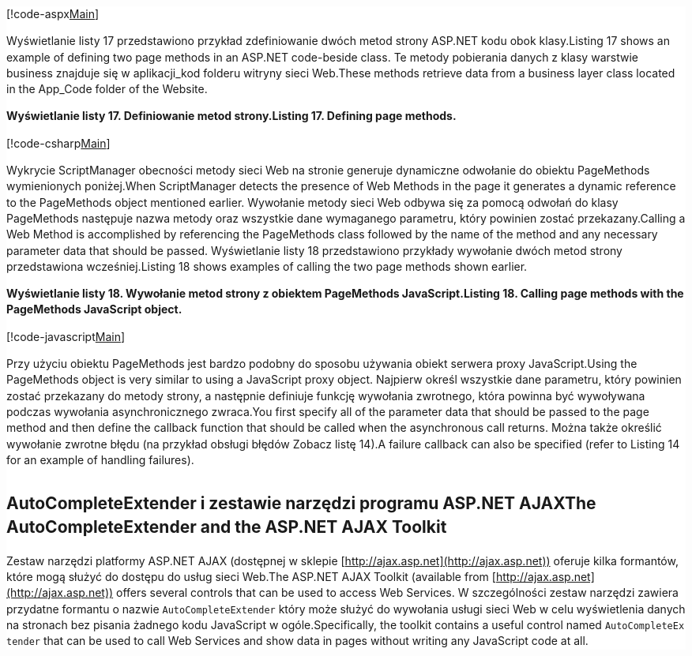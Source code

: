 [!code-aspx[Main](understanding-asp-net-ajax-web-services/samples/sample21.aspx)]

<span data-ttu-id="c4aac-285">Wyświetlanie listy 17 przedstawiono przykład zdefiniowanie dwóch metod strony ASP.NET kodu obok klasy.</span><span class="sxs-lookup"><span data-stu-id="c4aac-285">Listing 17 shows an example of defining two page methods in an ASP.NET code-beside class.</span></span> <span data-ttu-id="c4aac-286">Te metody pobierania danych z klasy warstwie business znajduje się w aplikacji\_kod folderu witryny sieci Web.</span><span class="sxs-lookup"><span data-stu-id="c4aac-286">These methods retrieve data from a business layer class located in the App\_Code folder of the Website.</span></span>

<span data-ttu-id="c4aac-287">**Wyświetlanie listy 17. Definiowanie metod strony.**</span><span class="sxs-lookup"><span data-stu-id="c4aac-287">**Listing 17. Defining page methods.**</span></span>

[!code-csharp[Main](understanding-asp-net-ajax-web-services/samples/sample22.cs)]

<span data-ttu-id="c4aac-288">Wykrycie ScriptManager obecności metody sieci Web na stronie generuje dynamiczne odwołanie do obiektu PageMethods wymienionych poniżej.</span><span class="sxs-lookup"><span data-stu-id="c4aac-288">When ScriptManager detects the presence of Web Methods in the page it generates a dynamic reference to the PageMethods object mentioned earlier.</span></span> <span data-ttu-id="c4aac-289">Wywołanie metody sieci Web odbywa się za pomocą odwołań do klasy PageMethods następuje nazwa metody oraz wszystkie dane wymaganego parametru, który powinien zostać przekazany.</span><span class="sxs-lookup"><span data-stu-id="c4aac-289">Calling a Web Method is accomplished by referencing the PageMethods class followed by the name of the method and any necessary parameter data that should be passed.</span></span> <span data-ttu-id="c4aac-290">Wyświetlanie listy 18 przedstawiono przykłady wywołanie dwóch metod strony przedstawiona wcześniej.</span><span class="sxs-lookup"><span data-stu-id="c4aac-290">Listing 18 shows examples of calling the two page methods shown earlier.</span></span>

<span data-ttu-id="c4aac-291">**Wyświetlanie listy 18. Wywołanie metod strony z obiektem PageMethods JavaScript.**</span><span class="sxs-lookup"><span data-stu-id="c4aac-291">**Listing 18. Calling page methods with the PageMethods JavaScript object.**</span></span>

[!code-javascript[Main](understanding-asp-net-ajax-web-services/samples/sample23.js)]

<span data-ttu-id="c4aac-292">Przy użyciu obiektu PageMethods jest bardzo podobny do sposobu używania obiekt serwera proxy JavaScript.</span><span class="sxs-lookup"><span data-stu-id="c4aac-292">Using the PageMethods object is very similar to using a JavaScript proxy object.</span></span> <span data-ttu-id="c4aac-293">Najpierw określ wszystkie dane parametru, który powinien zostać przekazany do metody strony, a następnie definiuje funkcję wywołania zwrotnego, która powinna być wywoływana podczas wywołania asynchronicznego zwraca.</span><span class="sxs-lookup"><span data-stu-id="c4aac-293">You first specify all of the parameter data that should be passed to the page method and then define the callback function that should be called when the asynchronous call returns.</span></span> <span data-ttu-id="c4aac-294">Można także określić wywołanie zwrotne błędu (na przykład obsługi błędów Zobacz listę 14).</span><span class="sxs-lookup"><span data-stu-id="c4aac-294">A failure callback can also be specified (refer to Listing 14 for an example of handling failures).</span></span>

## <a name="the-autocompleteextender-and-the-aspnet-ajax-toolkit"></a><span data-ttu-id="c4aac-295">AutoCompleteExtender i zestawie narzędzi programu ASP.NET AJAX</span><span class="sxs-lookup"><span data-stu-id="c4aac-295">The AutoCompleteExtender and the ASP.NET AJAX Toolkit</span></span>

<span data-ttu-id="c4aac-296">Zestaw narzędzi platformy ASP.NET AJAX (dostępnej w sklepie [http://ajax.asp.net](http://ajax.asp.net)) oferuje kilka formantów, które mogą służyć do dostępu do usług sieci Web.</span><span class="sxs-lookup"><span data-stu-id="c4aac-296">The ASP.NET AJAX Toolkit (available from [http://ajax.asp.net](http://ajax.asp.net)) offers several controls that can be used to access Web Services.</span></span> <span data-ttu-id="c4aac-297">W szczególności zestaw narzędzi zawiera przydatne formantu o nazwie `AutoCompleteExtender` który może służyć do wywołania usługi sieci Web w celu wyświetlenia danych na stronach bez pisania żadnego kodu JavaScript w ogóle.</span><span class="sxs-lookup"><span data-stu-id="c4aac-297">Specifically, the toolkit contains a useful control named `AutoCompleteExtender` that can be used to call Web Services and show data in pages without writing any JavaScript code at all.</span></span>
